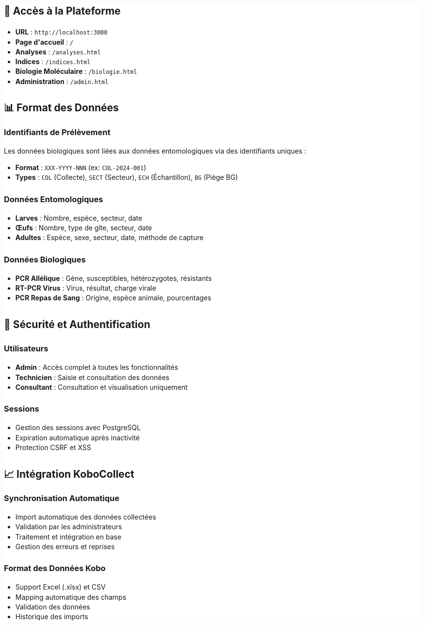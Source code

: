 ## 🔗 Accès à la Plateforme

- **URL** : `http://localhost:3000`
- **Page d'accueil** : `/`
- **Analyses** : `/analyses.html`
- **Indices** : `/indices.html`
- **Biologie Moléculaire** : `/biologie.html`
- **Administration** : `/admin.html`

## 📊 Format des Données

### **Identifiants de Prélèvement**
Les données biologiques sont liées aux données entomologiques via des identifiants uniques :
- **Format** : `XXX-YYYY-NNN` (ex: `COL-2024-001`)
- **Types** : `COL` (Collecte), `SECT` (Secteur), `ECH` (Échantillon), `BG` (Piège BG)

### **Données Entomologiques**
- **Larves** : Nombre, espèce, secteur, date
- **Œufs** : Nombre, type de gîte, secteur, date
- **Adultes** : Espèce, sexe, secteur, date, méthode de capture

### **Données Biologiques**
- **PCR Allélique** : Gène, susceptibles, hétérozygotes, résistants
- **RT-PCR Virus** : Virus, résultat, charge virale
- **PCR Repas de Sang** : Origine, espèce animale, pourcentages

## 🔐 Sécurité et Authentification

### **Utilisateurs**
- **Admin** : Accès complet à toutes les fonctionnalités
- **Technicien** : Saisie et consultation des données
- **Consultant** : Consultation et visualisation uniquement

### **Sessions**
- Gestion des sessions avec PostgreSQL
- Expiration automatique après inactivité
- Protection CSRF et XSS

## 📈 Intégration KoboCollect

### **Synchronisation Automatique**
- Import automatique des données collectées
- Validation par les administrateurs
- Traitement et intégration en base
- Gestion des erreurs et reprises

### **Format des Données Kobo**
- Support Excel (.xlsx) et CSV
- Mapping automatique des champs
- Validation des données
- Historique des imports

